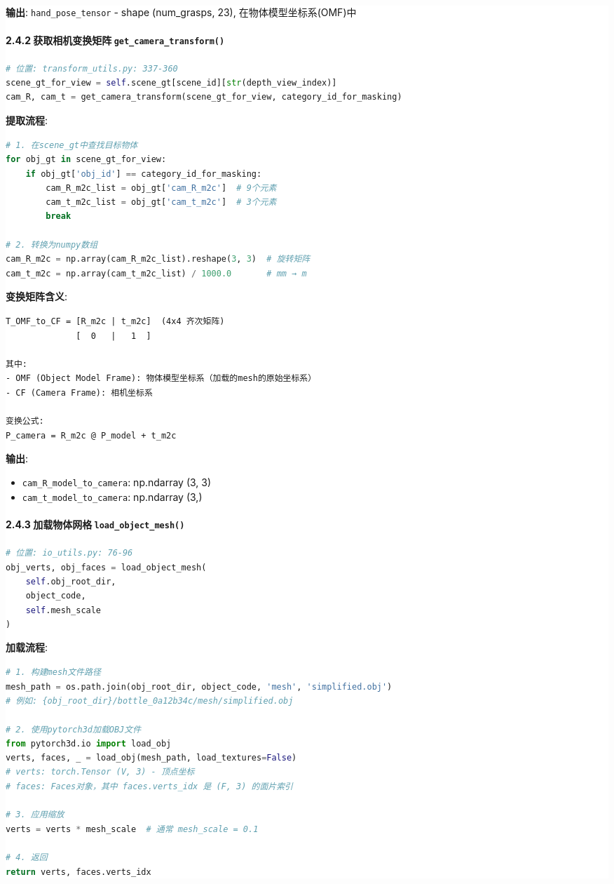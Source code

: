 **输出**: `hand_pose_tensor` - shape (num_grasps, 23), 在物体模型坐标系(OMF)中

#### 2.4.2 获取相机变换矩阵 `get_camera_transform()`
```python
# 位置: transform_utils.py: 337-360
scene_gt_for_view = self.scene_gt[scene_id][str(depth_view_index)]
cam_R, cam_t = get_camera_transform(scene_gt_for_view, category_id_for_masking)
```

**提取流程**:
```python
# 1. 在scene_gt中查找目标物体
for obj_gt in scene_gt_for_view:
    if obj_gt['obj_id'] == category_id_for_masking:
        cam_R_m2c_list = obj_gt['cam_R_m2c']  # 9个元素
        cam_t_m2c_list = obj_gt['cam_t_m2c']  # 3个元素
        break

# 2. 转换为numpy数组
cam_R_m2c = np.array(cam_R_m2c_list).reshape(3, 3)  # 旋转矩阵
cam_t_m2c = np.array(cam_t_m2c_list) / 1000.0       # mm → m
```

**变换矩阵含义**:
```
T_OMF_to_CF = [R_m2c | t_m2c]  (4x4 齐次矩阵)
              [  0   |   1  ]

其中:
- OMF (Object Model Frame): 物体模型坐标系（加载的mesh的原始坐标系）
- CF (Camera Frame): 相机坐标系

变换公式:
P_camera = R_m2c @ P_model + t_m2c
```

**输出**:
- `cam_R_model_to_camera`: np.ndarray (3, 3)
- `cam_t_model_to_camera`: np.ndarray (3,)

#### 2.4.3 加载物体网格 `load_object_mesh()`
```python
# 位置: io_utils.py: 76-96
obj_verts, obj_faces = load_object_mesh(
    self.obj_root_dir,
    object_code,
    self.mesh_scale
)
```

**加载流程**:
```python
# 1. 构建mesh文件路径
mesh_path = os.path.join(obj_root_dir, object_code, 'mesh', 'simplified.obj')
# 例如: {obj_root_dir}/bottle_0a12b34c/mesh/simplified.obj

# 2. 使用pytorch3d加载OBJ文件
from pytorch3d.io import load_obj
verts, faces, _ = load_obj(mesh_path, load_textures=False)
# verts: torch.Tensor (V, 3) - 顶点坐标
# faces: Faces对象，其中 faces.verts_idx 是 (F, 3) 的面片索引

# 3. 应用缩放
verts = verts * mesh_scale  # 通常 mesh_scale = 0.1

# 4. 返回
return verts, faces.verts_idx
```